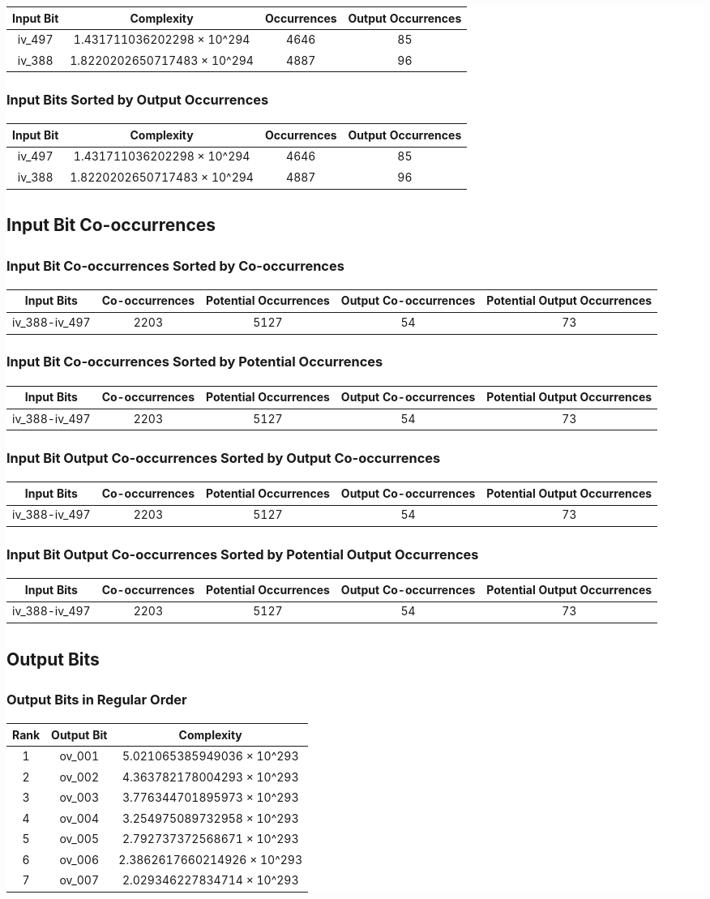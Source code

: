 | Input Bit | Complexity | Occurrences | Output Occurrences |
|:---------:|:----------:|:-----------:|:------------------:|
| iv_497 | 1.431711036202298 × 10^294 | 4646 | 85 |
| iv_388 | 1.8220202650717483 × 10^294 | 4887 | 96 |

### Input Bits Sorted by Output Occurrences

| Input Bit | Complexity | Occurrences | Output Occurrences |
|:---------:|:----------:|:-----------:|:------------------:|
| iv_497 | 1.431711036202298 × 10^294 | 4646 | 85 |
| iv_388 | 1.8220202650717483 × 10^294 | 4887 | 96 |

## Input Bit Co-occurrences

### Input Bit Co-occurrences Sorted by Co-occurrences

| Input Bits | Co-occurrences | Potential Occurrences | Output Co-occurrences | Potential Output Occurrences |
|:----------:|:--------------:|:---------------------:|:---------------------:|:----------------------------:|
| iv_388-iv_497 | 2203 | 5127 | 54 | 73 |

### Input Bit Co-occurrences Sorted by Potential Occurrences

| Input Bits | Co-occurrences | Potential Occurrences | Output Co-occurrences | Potential Output Occurrences |
|:----------:|:--------------:|:---------------------:|:---------------------:|:----------------------------:|
| iv_388-iv_497 | 2203 | 5127 | 54 | 73 |

### Input Bit Output Co-occurrences Sorted by Output Co-occurrences

| Input Bits | Co-occurrences | Potential Occurrences | Output Co-occurrences | Potential Output Occurrences |
|:----------:|:--------------:|:---------------------:|:---------------------:|:----------------------------:|
| iv_388-iv_497 | 2203 | 5127 | 54 | 73 |

### Input Bit Output Co-occurrences Sorted by Potential Output Occurrences

| Input Bits | Co-occurrences | Potential Occurrences | Output Co-occurrences | Potential Output Occurrences |
|:----------:|:--------------:|:---------------------:|:---------------------:|:----------------------------:|
| iv_388-iv_497 | 2203 | 5127 | 54 | 73 |

## Output Bits

### Output Bits in Regular Order

| Rank | Output Bit | Complexity |
|:----:|:----------:|:----------:|
| 1 | ov_001 | 5.021065385949036 × 10^293 |
| 2 | ov_002 | 4.363782178004293 × 10^293 |
| 3 | ov_003 | 3.776344701895973 × 10^293 |
| 4 | ov_004 | 3.254975089732958 × 10^293 |
| 5 | ov_005 | 2.792737372568671 × 10^293 |
| 6 | ov_006 | 2.3862617660214926 × 10^293 |
| 7 | ov_007 | 2.029346227834714 × 10^293 |